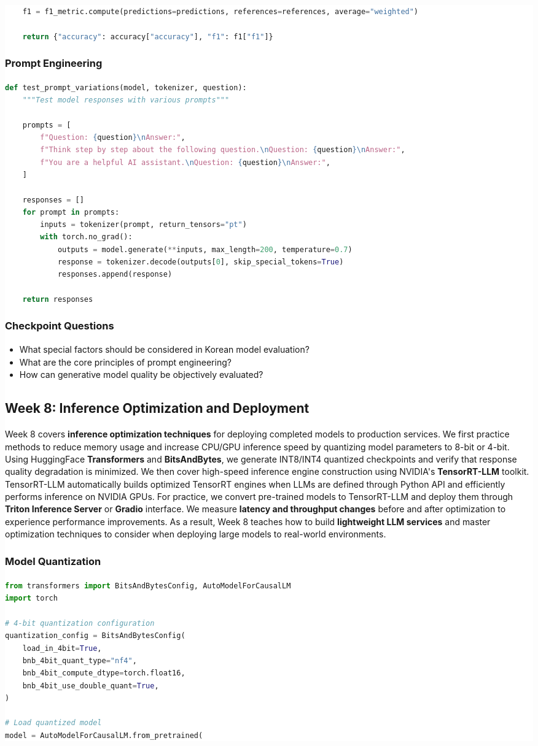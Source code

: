 ```python
    f1 = f1_metric.compute(predictions=predictions, references=references, average="weighted")
    
    return {"accuracy": accuracy["accuracy"], "f1": f1["f1"]}
```

### Prompt Engineering

```python
def test_prompt_variations(model, tokenizer, question):
    """Test model responses with various prompts"""
    
    prompts = [
        f"Question: {question}\nAnswer:",
        f"Think step by step about the following question.\nQuestion: {question}\nAnswer:",
        f"You are a helpful AI assistant.\nQuestion: {question}\nAnswer:",
    ]
    
    responses = []
    for prompt in prompts:
        inputs = tokenizer(prompt, return_tensors="pt")
        with torch.no_grad():
            outputs = model.generate(**inputs, max_length=200, temperature=0.7)
            response = tokenizer.decode(outputs[0], skip_special_tokens=True)
            responses.append(response)
    
    return responses
```

### Checkpoint Questions

- What special factors should be considered in Korean model evaluation?
- What are the core principles of prompt engineering?
- How can generative model quality be objectively evaluated?

## Week 8: Inference Optimization and Deployment

Week 8 covers **inference optimization techniques** for deploying completed models to production services. We first practice methods to reduce memory usage and increase CPU/GPU inference speed by quantizing model parameters to 8-bit or 4-bit. Using HuggingFace **Transformers** and **BitsAndBytes**, we generate INT8/INT4 quantized checkpoints and verify that response quality degradation is minimized. We then cover high-speed inference engine construction using NVIDIA's **TensorRT-LLM** toolkit. TensorRT-LLM automatically builds optimized TensorRT engines when LLMs are defined through Python API and efficiently performs inference on NVIDIA GPUs. For practice, we convert pre-trained models to TensorRT-LLM and deploy them through **Triton Inference Server** or **Gradio** interface. We measure **latency and throughput changes** before and after optimization to experience performance improvements. As a result, Week 8 teaches how to build **lightweight LLM services** and master optimization techniques to consider when deploying large models to real-world environments.

### Model Quantization

```python
from transformers import BitsAndBytesConfig, AutoModelForCausalLM
import torch

# 4-bit quantization configuration
quantization_config = BitsAndBytesConfig(
    load_in_4bit=True,
    bnb_4bit_quant_type="nf4",
    bnb_4bit_compute_dtype=torch.float16,
    bnb_4bit_use_double_quant=True,
)

# Load quantized model
model = AutoModelForCausalLM.from_pretrained(
```
